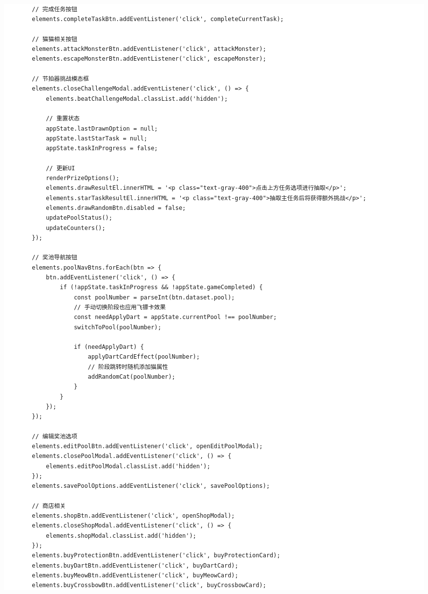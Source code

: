             // 完成任务按钮
            elements.completeTaskBtn.addEventListener('click', completeCurrentTask);
            
            // 猫猫相关按钮
            elements.attackMonsterBtn.addEventListener('click', attackMonster);
            elements.escapeMonsterBtn.addEventListener('click', escapeMonster);
            
            // 节拍器挑战模态框
            elements.closeChallengeModal.addEventListener('click', () => {
                elements.beatChallengeModal.classList.add('hidden');
                
                // 重置状态
                appState.lastDrawnOption = null;
                appState.lastStarTask = null;
                appState.taskInProgress = false;
                
                // 更新UI
                renderPrizeOptions();
                elements.drawResultEl.innerHTML = '<p class="text-gray-400">点击上方任务选项进行抽取</p>';
                elements.starTaskResultEl.innerHTML = '<p class="text-gray-400">抽取主任务后将获得额外挑战</p>';
                elements.drawRandomBtn.disabled = false;
                updatePoolStatus();
                updateCounters();
            });
            
            // 奖池导航按钮
            elements.poolNavBtns.forEach(btn => {
                btn.addEventListener('click', () => {
                    if (!appState.taskInProgress && !appState.gameCompleted) {
                        const poolNumber = parseInt(btn.dataset.pool);
                        // 手动切换阶段也应用飞镖卡效果
                        const needApplyDart = appState.currentPool !== poolNumber;
                        switchToPool(poolNumber);
                        
                        if (needApplyDart) {
                            applyDartCardEffect(poolNumber);
                            // 阶段跳转时随机添加猫属性
                            addRandomCat(poolNumber);
                        }
                    }
                });
            });
            
            // 编辑奖池选项
            elements.editPoolBtn.addEventListener('click', openEditPoolModal);
            elements.closePoolModal.addEventListener('click', () => {
                elements.editPoolModal.classList.add('hidden');
            });
            elements.savePoolOptions.addEventListener('click', savePoolOptions);
            
            // 商店相关
            elements.shopBtn.addEventListener('click', openShopModal);
            elements.closeShopModal.addEventListener('click', () => {
                elements.shopModal.classList.add('hidden');
            });
            elements.buyProtectionBtn.addEventListener('click', buyProtectionCard);
            elements.buyDartBtn.addEventListener('click', buyDartCard);
            elements.buyMeowBtn.addEventListener('click', buyMeowCard);
            elements.buyCrossbowBtn.addEventListener('click', buyCrossbowCard);
            